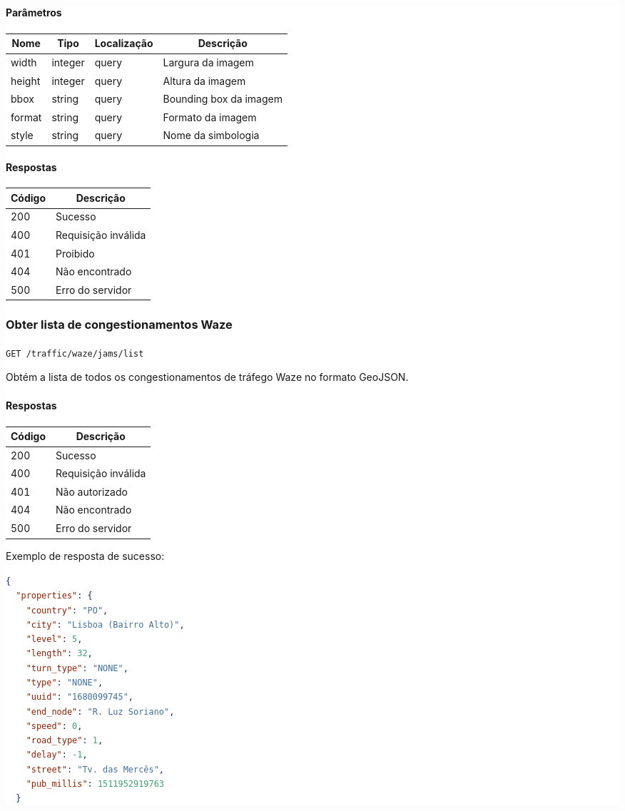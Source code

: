 #### Parâmetros

| Nome   | Tipo    | Localização | Descrição               |
|--------|---------|-------------|-------------------------|
| width  | integer | query       | Largura da imagem       |
| height | integer | query       | Altura da imagem        |
| bbox   | string  | query       | Bounding box da imagem  |
| format | string  | query       | Formato da imagem       |
| style  | string  | query       | Nome da simbologia      |

#### Respostas

| Código | Descrição                                  |
|--------|--------------------------------------------|
| 200    | Sucesso                                    |
| 400    | Requisição inválida                        |
| 401    | Proibido                                   |
| 404    | Não encontrado                             |
| 500    | Erro do servidor                           |

### Obter lista de congestionamentos Waze

```
GET /traffic/waze/jams/list
```

Obtém a lista de todos os congestionamentos de tráfego Waze no formato GeoJSON.

#### Respostas

| Código | Descrição                                  |
|--------|--------------------------------------------|
| 200    | Sucesso                                    |
| 400    | Requisição inválida                        |
| 401    | Não autorizado                             |
| 404    | Não encontrado                             |
| 500    | Erro do servidor                           |

Exemplo de resposta de sucesso:

```json
{
  "properties": {
    "country": "PO",
    "city": "Lisboa (Bairro Alto)",
    "level": 5,
    "length": 32,
    "turn_type": "NONE",
    "type": "NONE",
    "uuid": "1680099745",
    "end_node": "R. Luz Soriano",
    "speed": 0,
    "road_type": 1,
    "delay": -1,
    "street": "Tv. das Mercês",
    "pub_millis": 1511952919763
  }
```